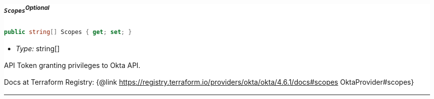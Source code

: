 
##### `Scopes`<sup>Optional</sup> <a name="Scopes" id="@cdktf/provider-okta.provider.OktaProviderConfig.property.scopes"></a>

```csharp
public string[] Scopes { get; set; }
```

- *Type:* string[]

API Token granting privileges to Okta API.

Docs at Terraform Registry: {@link https://registry.terraform.io/providers/okta/okta/4.6.1/docs#scopes OktaProvider#scopes}

---



